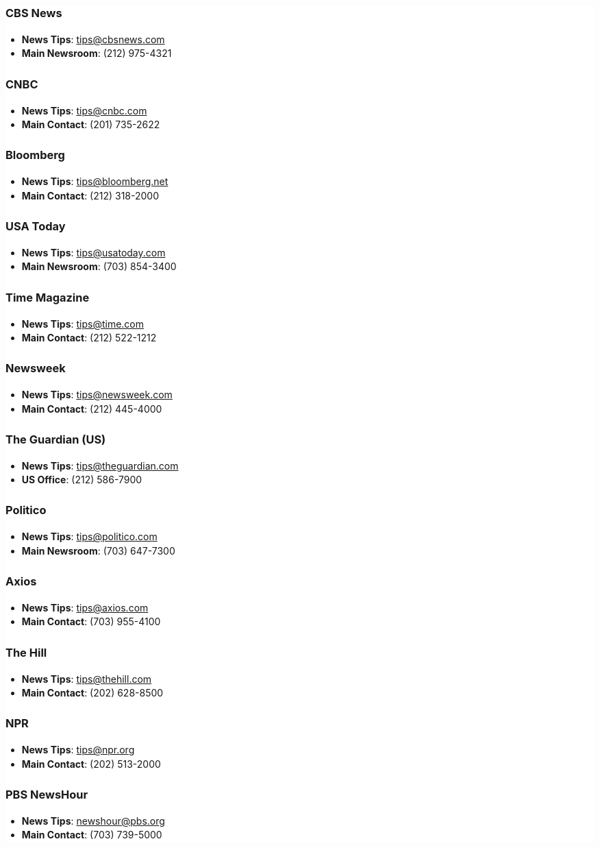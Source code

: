 ### CBS News
- **News Tips**: tips@cbsnews.com
- **Main Newsroom**: (212) 975-4321

### CNBC
- **News Tips**: tips@cnbc.com
- **Main Contact**: (201) 735-2622

### Bloomberg
- **News Tips**: tips@bloomberg.net
- **Main Contact**: (212) 318-2000

### USA Today
- **News Tips**: tips@usatoday.com
- **Main Newsroom**: (703) 854-3400

### Time Magazine
- **News Tips**: tips@time.com
- **Main Contact**: (212) 522-1212

### Newsweek
- **News Tips**: tips@newsweek.com
- **Main Contact**: (212) 445-4000

### The Guardian (US)
- **News Tips**: tips@theguardian.com
- **US Office**: (212) 586-7900

### Politico
- **News Tips**: tips@politico.com
- **Main Newsroom**: (703) 647-7300

### Axios
- **News Tips**: tips@axios.com
- **Main Contact**: (703) 955-4100

### The Hill
- **News Tips**: tips@thehill.com
- **Main Contact**: (202) 628-8500

### NPR
- **News Tips**: tips@npr.org
- **Main Contact**: (202) 513-2000

### PBS NewsHour
- **News Tips**: newshour@pbs.org
- **Main Contact**: (703) 739-5000
